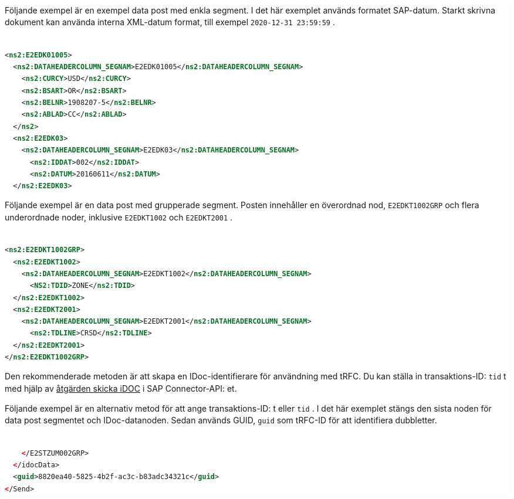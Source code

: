 Följande exempel är en exempel data post med enkla segment. I det här exemplet används formatet SAP-datum. Starkt skrivna dokument kan använda interna XML-datum format, till exempel `2020-12-31 23:59:59` .

```xml

<ns2:E2EDK01005>
  <ns2:DATAHEADERCOLUMN_SEGNAM>E2EDK01005</ns2:DATAHEADERCOLUMN_SEGNAM>
    <ns2:CURCY>USD</ns2:CURCY>
    <ns2:BSART>OR</ns2:BSART>
    <ns2:BELNR>1908207-5</ns2:BELNR>
    <ns2:ABLAD>CC</ns2:ABLAD>
  </ns2>
  <ns2:E2EDK03>
    <ns2:DATAHEADERCOLUMN_SEGNAM>E2EDK03</ns2:DATAHEADERCOLUMN_SEGNAM>
      <ns2:IDDAT>002</ns2:IDDAT>
      <ns2:DATUM>20160611</ns2:DATUM>
  </ns2:E2EDK03>

```

Följande exempel är en data post med grupperade segment. Posten innehåller en överordnad nod, `E2EDKT1002GRP` och flera underordnade noder, inklusive `E2EDKT1002` och `E2EDKT2001` . 

```xml

<ns2:E2EDKT1002GRP>
  <ns2:E2EDKT1002>
    <ns2:DATAHEADERCOLUMN_SEGNAM>E2EDKT1002</ns2:DATAHEADERCOLUMN_SEGNAM>
      <NS2:TDID>ZONE</ns2:TDID>
  </ns2:E2EDKT1002>
  <ns2:E2EDKT2001>
    <ns2:DATAHEADERCOLUMN_SEGNAM>E2EDKT2001</ns2:DATAHEADERCOLUMN_SEGNAM>
      <ns2:TDLINE>CRSD</ns2:TDLINE>
  </ns2:E2EDKT2001>
</ns2:E2EDKT1002GRP>

```

Den rekommenderade metoden är att skapa en IDoc-identifierare för användning med tRFC. Du kan ställa in transaktions-ID: `tid` t med hjälp av [åtgärden skicka iDOC](/connectors/sap/#send-idoc) i SAP Connector-API: et.

Följande exempel är en alternativ metod för att ange transaktions-ID: t eller `tid` . I det här exemplet stängs den sista noden för data post segmentet och IDoc-datanoden. Sedan används GUID, `guid` som tRFC-ID för att identifiera dubbletter. 

```xml

    </E2STZUM002GRP>
  </idocData>
  <guid>8820ea40-5825-4b2f-ac3c-b83adc34321c</guid>
</Send>

```
